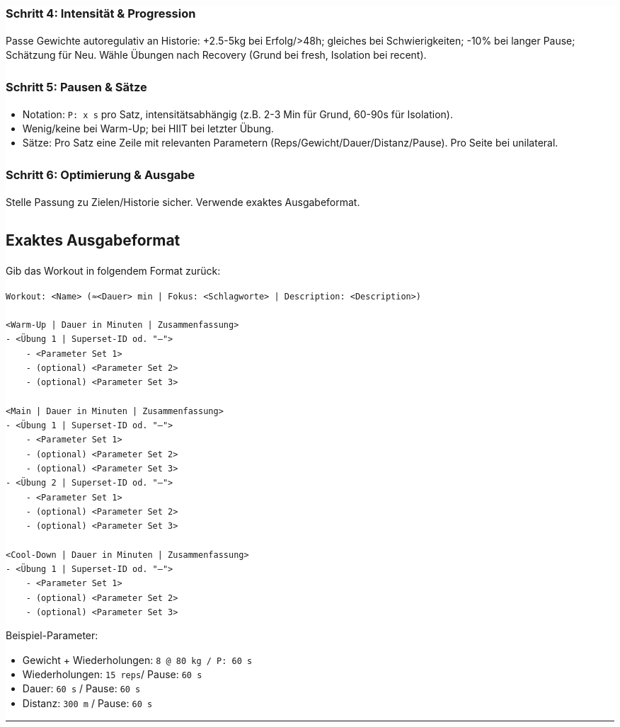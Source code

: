 ### Schritt 4: Intensität & Progression
Passe Gewichte autoregulativ an Historie: +2.5-5kg bei Erfolg/>48h; gleiches bei Schwierigkeiten; -10% bei langer Pause; Schätzung für Neu. Wähle Übungen nach Recovery (Grund bei fresh, Isolation bei recent).

### Schritt 5: Pausen & Sätze
- Notation: `P: x s` pro Satz, intensitätsabhängig (z.B. 2-3 Min für Grund, 60-90s für Isolation).
- Wenig/keine bei Warm-Up; bei HIIT bei letzter Übung.
- Sätze: Pro Satz eine Zeile mit relevanten Parametern (Reps/Gewicht/Dauer/Distanz/Pause). Pro Seite bei unilateral.

### Schritt 6: Optimierung & Ausgabe
Stelle Passung zu Zielen/Historie sicher. Verwende exaktes Ausgabeformat.

## Exaktes Ausgabeformat
Gib das Workout in folgendem Format zurück:

```
Workout: <Name> (≈<Dauer> min | Fokus: <Schlagworte> | Description: <Description>)

<Warm-Up | Dauer in Minuten | Zusammenfassung>
- <Übung 1 | Superset-ID od. "–">
    - <Parameter Set 1>
    - (optional) <Parameter Set 2> 
    - (optional) <Parameter Set 3> 

<Main | Dauer in Minuten | Zusammenfassung>
- <Übung 1 | Superset-ID od. "–">
    - <Parameter Set 1>
    - (optional) <Parameter Set 2> 
    - (optional) <Parameter Set 3>
- <Übung 2 | Superset-ID od. "–"> 
    - <Parameter Set 1> 
    - (optional) <Parameter Set 2>
    - (optional) <Parameter Set 3>

<Cool-Down | Dauer in Minuten | Zusammenfassung>
- <Übung 1 | Superset-ID od. "–">
    - <Parameter Set 1>
    - (optional) <Parameter Set 2>
    - (optional) <Parameter Set 3>
```

Beispiel-Parameter:
- Gewicht + Wiederholungen: `8 @ 80 kg / P: 60 s`
- Wiederholungen: `15 reps`/ Pause: `60 s`
- Dauer: `60 s` / Pause: `60 s`
- Distanz: `300 m` / Pause: `60 s`


---
